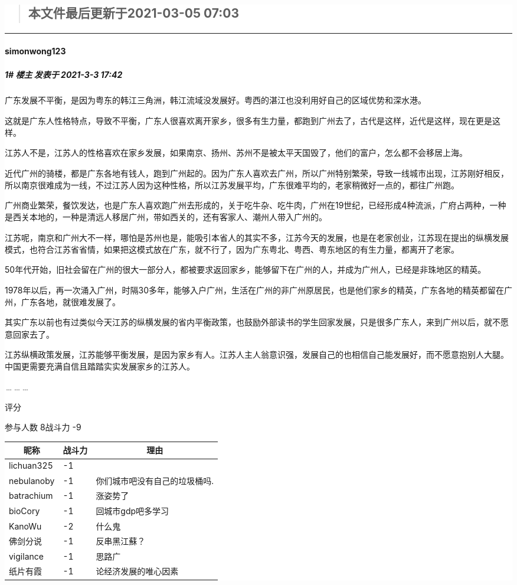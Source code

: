 > ## **本文件最后更新于2021-03-05 07:03** 



*****

####  simonwong123  
##### 1#       楼主       发表于 2021-3-3 17:42




广东发展不平衡，是因为粤东的韩江三角洲，韩江流域没发展好。粤西的湛江也没利用好自己的区域优势和深水港。

这就是广东人性格特点，导致不平衡，广东人很喜欢离开家乡，很多有生力量，都跑到广州去了，古代是这样，近代是这样，现在更是这样。

江苏人不是，江苏人的性格喜欢在家乡发展，如果南京、扬州、苏州不是被太平天国毁了，他们的富户，怎么都不会移居上海。

近代广州的骑楼，都是广东各地有钱人，跑到广州起的。因为广东人喜欢去广州，所以广州特别繁荣，导致一线城市出现，江苏刚好相反，所以南京很难成为一线，不过江苏人因为这种性格，所以江苏发展平均，广东很难平均的，老家稍微好一点的，都往广州跑。

广州商业繁荣，餐饮发达，也是广东人喜欢跑广州去形成的，关于吃牛杂、吃牛肉，广州在19世纪，已经形成4种流派，广府占两种，一种是西关本地的，一种是清远人移居广州，带如西关的，还有客家人、潮州人带入广州的。

江苏呢，南京和广州大不一样，哪怕是苏州也是，能吸引本省人的其实不多，江苏今天的发展，也是在老家创业，江苏现在提出的纵横发展模式，也符合江苏省省情，如果把这模式放在广东，就不行了，因为广东粤北、粤西、粤东地区的有生力量，都离开了老家。

50年代开始，旧社会留在广州的很大一部分人，都被要求返回家乡，能够留下在广州的人，并成为广州人，已经是非珠地区的精英。

1978年以后，再一次涌入广州，时隔30多年，能够入户广州，生活在广州的非广州原居民，也是他们家乡的精英，广东各地的精英都留在广州，广东各地，就很难发展了。

其实广东以前也有过类似今天江苏的纵横发展的省内平衡政策，也鼓励外部读书的学生回家发展，只是很多广东人，来到广州以后，就不愿意回家去了。

江苏纵横政策发展，江苏能够平衡发展，是因为家乡有人。江苏人主人翁意识强，发展自己的也相信自己能发展好，而不愿意抱别人大腿。中国更需要充满自信且踏踏实实发展家乡的江苏人。



﹍﹍﹍

评分





 参与人数 8战斗力 -9

|昵称|战斗力|理由|
|----|---|---|
| lichuan325|-1||
| nebulanoby|-1|你们城市吧没有自己的垃圾桶吗.|
| batrachium|-1|涨姿势了|
| bioCory|-1|回城市gdp吧多学习|
| KanoWu|-2|什么鬼|
| 佛剑分说|-1|反串黑江蘇？|
| vigilance|-1|思路广|
| 纸片有霞|-1|论经济发展的唯心因素|
